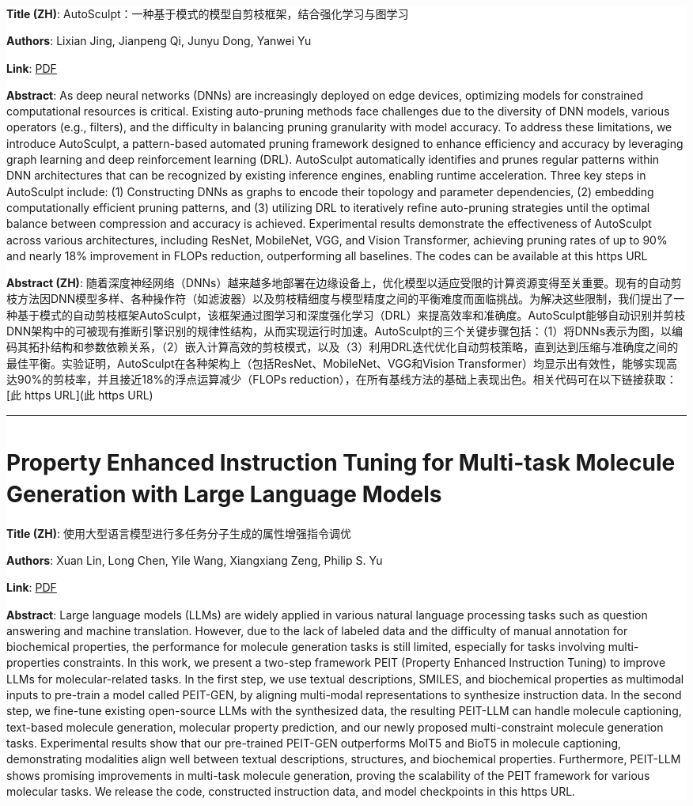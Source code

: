 **Title (ZH)**: AutoSculpt：一种基于模式的模型自剪枝框架，结合强化学习与图学习 

**Authors**: Lixian Jing, Jianpeng Qi, Junyu Dong, Yanwei Yu  

**Link**: [PDF](https://arxiv.org/pdf/2412.18091)  

**Abstract**: As deep neural networks (DNNs) are increasingly deployed on edge devices, optimizing models for constrained computational resources is critical. Existing auto-pruning methods face challenges due to the diversity of DNN models, various operators (e.g., filters), and the difficulty in balancing pruning granularity with model accuracy. To address these limitations, we introduce AutoSculpt, a pattern-based automated pruning framework designed to enhance efficiency and accuracy by leveraging graph learning and deep reinforcement learning (DRL). AutoSculpt automatically identifies and prunes regular patterns within DNN architectures that can be recognized by existing inference engines, enabling runtime acceleration. Three key steps in AutoSculpt include: (1) Constructing DNNs as graphs to encode their topology and parameter dependencies, (2) embedding computationally efficient pruning patterns, and (3) utilizing DRL to iteratively refine auto-pruning strategies until the optimal balance between compression and accuracy is achieved. Experimental results demonstrate the effectiveness of AutoSculpt across various architectures, including ResNet, MobileNet, VGG, and Vision Transformer, achieving pruning rates of up to 90% and nearly 18% improvement in FLOPs reduction, outperforming all baselines. The codes can be available at this https URL 

**Abstract (ZH)**: 随着深度神经网络（DNNs）越来越多地部署在边缘设备上，优化模型以适应受限的计算资源变得至关重要。现有的自动剪枝方法因DNN模型多样、各种操作符（如滤波器）以及剪枝精细度与模型精度之间的平衡难度而面临挑战。为解决这些限制，我们提出了一种基于模式的自动剪枝框架AutoSculpt，该框架通过图学习和深度强化学习（DRL）来提高效率和准确度。AutoSculpt能够自动识别并剪枝DNN架构中的可被现有推断引擎识别的规律性结构，从而实现运行时加速。AutoSculpt的三个关键步骤包括：（1）将DNNs表示为图，以编码其拓扑结构和参数依赖关系，（2）嵌入计算高效的剪枝模式，以及（3）利用DRL迭代优化自动剪枝策略，直到达到压缩与准确度之间的最佳平衡。实验证明，AutoSculpt在各种架构上（包括ResNet、MobileNet、VGG和Vision Transformer）均显示出有效性，能够实现高达90%的剪枝率，并且接近18%的浮点运算减少（FLOPs reduction），在所有基线方法的基础上表现出色。相关代码可在以下链接获取：[此 https URL](此 https URL) 

---
# Property Enhanced Instruction Tuning for Multi-task Molecule Generation with Large Language Models 

**Title (ZH)**: 使用大型语言模型进行多任务分子生成的属性增强指令调优 

**Authors**: Xuan Lin, Long Chen, Yile Wang, Xiangxiang Zeng, Philip S. Yu  

**Link**: [PDF](https://arxiv.org/pdf/2412.18084)  

**Abstract**: Large language models (LLMs) are widely applied in various natural language processing tasks such as question answering and machine translation. However, due to the lack of labeled data and the difficulty of manual annotation for biochemical properties, the performance for molecule generation tasks is still limited, especially for tasks involving multi-properties constraints. In this work, we present a two-step framework PEIT (Property Enhanced Instruction Tuning) to improve LLMs for molecular-related tasks. In the first step, we use textual descriptions, SMILES, and biochemical properties as multimodal inputs to pre-train a model called PEIT-GEN, by aligning multi-modal representations to synthesize instruction data. In the second step, we fine-tune existing open-source LLMs with the synthesized data, the resulting PEIT-LLM can handle molecule captioning, text-based molecule generation, molecular property prediction, and our newly proposed multi-constraint molecule generation tasks. Experimental results show that our pre-trained PEIT-GEN outperforms MolT5 and BioT5 in molecule captioning, demonstrating modalities align well between textual descriptions, structures, and biochemical properties. Furthermore, PEIT-LLM shows promising improvements in multi-task molecule generation, proving the scalability of the PEIT framework for various molecular tasks. We release the code, constructed instruction data, and model checkpoints in this https URL. 
